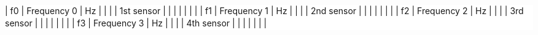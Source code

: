 | f0                  | Frequency 0                                                    | Hz               |               |                             |                                | 1st sensor                                                                                                                                                                                            |                     |                                                                                                                                                                                                      |                           |                                                                                                                                                                                                                                                                                                                                                                                                                                                                                                                                                                   |                   |                                                               |
| f1                  | Frequency 1                                                    | Hz               |               |                             |                                | 2nd sensor                                                                                                                                                                                            |                     |                                                                                                                                                                                                      |                           |                                                                                                                                                                                                                                                                                                                                                                                                                                                                                                                                                                   |                   |                                                               |
| f2                  | Frequency 2                                                    | Hz               |               |                             |                                | 3rd sensor                                                                                                                                                                                            |                     |                                                                                                                                                                                                      |                           |                                                                                                                                                                                                                                                                                                                                                                                                                                                                                                                                                                   |                   |                                                               |
| f3                  | Frequency 3                                                    | Hz               |               |                             |                                | 4th sensor                                                                                                                                                                                            |                     |                                                                                                                                                                                                      |                           |                                                                                                                                                                                                                                                                                                                                                                                                                                                                                                                                                                   |                   |                                                               |